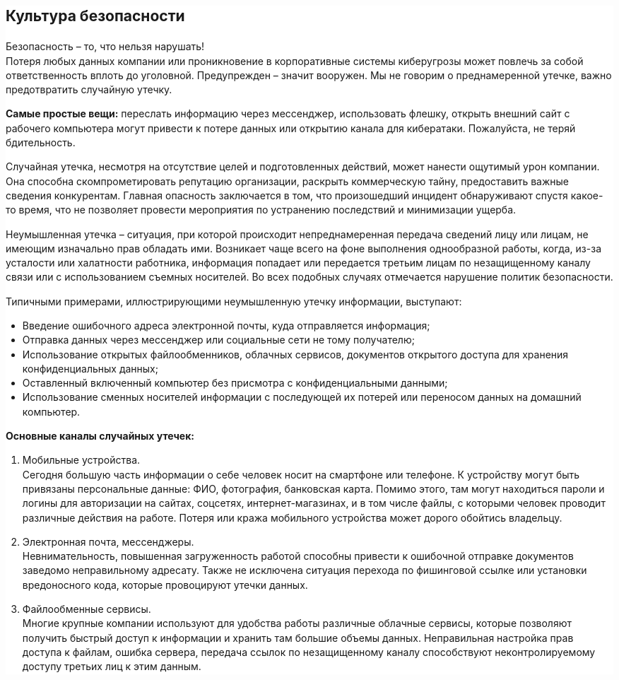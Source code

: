 ## Культура безопасности  

Безопасность – то, что нельзя нарушать!  
Потеря любых данных компании или проникновение в корпоративные системы киберугрозы может повлечь за собой ответственность вплоть до уголовной. 
Предупрежден – значит вооружен. Мы не говорим о преднамеренной утечке, важно предотвратить случайную утечку.   

**Самые простые вещи:** переслать информацию через мессенджер, использовать флешку, открыть внешний сайт с рабочего компьютера могут привести к потере данных или открытию канала для кибератаки. Пожалуйста, не теряй бдительность.   

Случайная утечка, несмотря на отсутствие целей и подготовленных действий, может нанести ощутимый урон компании. Она способна скомпрометировать репутацию организации, раскрыть коммерческую тайну, предоставить важные сведения конкурентам. Главная опасность заключается в том, что произошедший инцидент обнаруживают спустя какое-то время, что не позволяет провести мероприятия по устранению последствий и минимизации ущерба.  

Неумышленная утечка – ситуация, при которой происходит непреднамеренная передача сведений лицу или лицам, не имеющим изначально прав обладать ими. Возникает чаще всего на фоне выполнения однообразной работы, когда, из-за усталости или халатности работника, информация попадает или передается третьим лицам по незащищенному каналу связи или с использованием съемных носителей. Во всех подобных случаях отмечается нарушение политик безопасности.   

Типичными примерами, иллюстрирующими неумышленную утечку информации, выступают:  
- Введение ошибочного адреса электронной почты, куда отправляется информация;  
- Отправка данных через мессенджер или социальные сети не тому получателю;  
- Использование открытых файлообменников, облачных сервисов, документов открытого доступа для хранения конфиденциальных данных;  
- Оставленный включенный компьютер без присмотра с конфиденциальными данными;  
- Использование сменных носителей информации с последующей их потерей или переносом данных на домашний компьютер.  


**Основные каналы случайных утечек:**

1. Мобильные устройства.   
Сегодня большую часть информации о себе человек носит на смартфоне или телефоне. К устройству могут быть привязаны персональные данные: ФИО, фотография, банковская карта. Помимо этого, там могут находиться пароли и логины для авторизации на сайтах, соцсетях, интернет-магазинах, и в том числе файлы, с которыми человек проводит различные действия на работе. Потеря или кража мобильного устройства может дорого обойтись владельцу.


2. Электронная почта, мессенджеры.  
Невнимательность, повышенная загруженность работой способны привести к ошибочной отправке документов заведомо неправильному адресату. Также не исключена ситуация перехода по фишинговой ссылке или установки вредоносного кода, которые провоцируют утечки данных.  

3. Файлообменные сервисы.  
Многие крупные компании используют для удобства работы различные облачные сервисы, которые позволяют получить быстрый доступ к информации и хранить там большие объемы данных. Неправильная настройка прав доступа к файлам, ошибка сервера, передача ссылок по незащищенному каналу способствуют неконтролируемому доступу третьих лиц к этим данным.   
